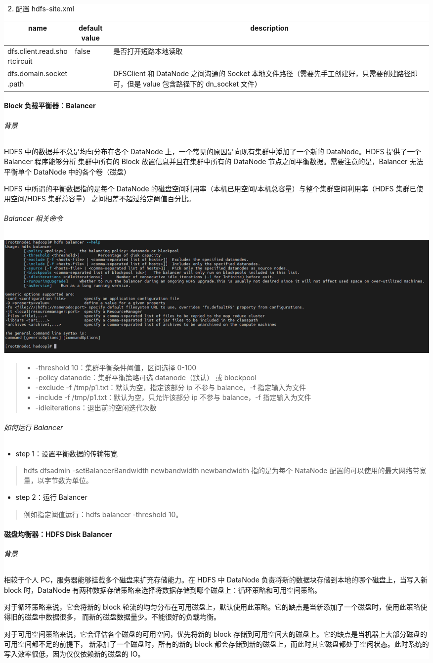 2. 配置 hdfs-site.xml

| name | default value | description                                                                               |
| --- |---|-------------------------------------------------------------------------------------------|
| dfs.client.read.shortcircuit | false  | 是否打开短路本地读取                                                                                |
| dfs.domain.socket.path |  | DFSClient 和 DataNode 之间沟通的 Socket 本地文件路径（需要先手工创建好，只需要创建路径即可，但是 value 包含路径下的 dn_socket 文件） |

#### Block 负载平衡器：Balancer
###### 背景
HDFS 中的数据并不总是均匀分布在各个 DataNode 上，一个常见的原因是向现有集群中添加了一个新的 DataNode。HDFS 提供了一个 Balancer 程序能够分析
集群中所有的 Block 放置信息并且在集群中所有的 DataNode 节点之间平衡数据。需要注意的是，Balancer 无法平衡单个 DataNode 中的各个卷（磁盘） 

HDFS 中所谓的平衡数据指的是每个 DataNode 的磁盘空间利用率（本机已用空间/本机总容量）与整个集群空间利用率（HDFS 集群已使用空间/HDFS 集群总容量）
之间相差不超过给定阈值百分比。

###### Balancer 相关命令
![图片alt](images/balancer.PNG)
> * -threshold 10：集群平衡条件阈值，区间选择 0-100
> * -policy datanode：集群平衡策略可选 datanode（默认） 或 blockpool
> * -exclude -f /tmp/p1.txt：默认为空，指定该部分 ip 不参与 balance，-f 指定输入为文件
> * -include -f /tmp/p1.txt：默认为空，只允许该部分 ip 不参与 balance，-f 指定输入为文件
> * -idleiterations：退出前的空闲迭代次数

###### 如何运行 Balancer
* step 1：设置平衡数据的传输带宽
> hdfs dfsadmin -setBalancerBandwidth newbandwidth 
> newbandwidth 指的是为每个 NataNode 配置的可以使用的最大网络带宽量，以字节数为单位。

* step 2：运行 Balancer
> 例如指定阈值运行：hdfs balancer -threshold 10。

#### 磁盘均衡器：HDFS Disk Balancer
###### 背景
相较于个人 PC，服务器能够挂载多个磁盘来扩充存储能力。在 HDFS 中 DataNode 负责将新的数据块存储到本地的哪个磁盘上，当写入新 block 
时，DataNode 有两种数据存储策略来选择将数据存储到哪个磁盘上：循环策略和可用空间策略。

对于循环策略来说，它会将新的 block 轮流的均匀分布在可用磁盘上，默认使用此策略。它的缺点是当新添加了一个磁盘时，使用此策略使得旧的磁盘中数据很多，
而新的磁盘数据量少。不能很好的负载均衡。

对于可用空间策略来说，它会评估各个磁盘的可用空间，优先将新的 block 存储到可用空间大的磁盘上。它的缺点是当机器上大部分磁盘的可用空间都不足的前提下，
新添加了一个磁盘时，所有的新的 block 都会存储到新的磁盘上，而此时其它磁盘都处于空闲状态。此时系统的写入效率很低，因为仅仅依赖新的磁盘的 IO。
